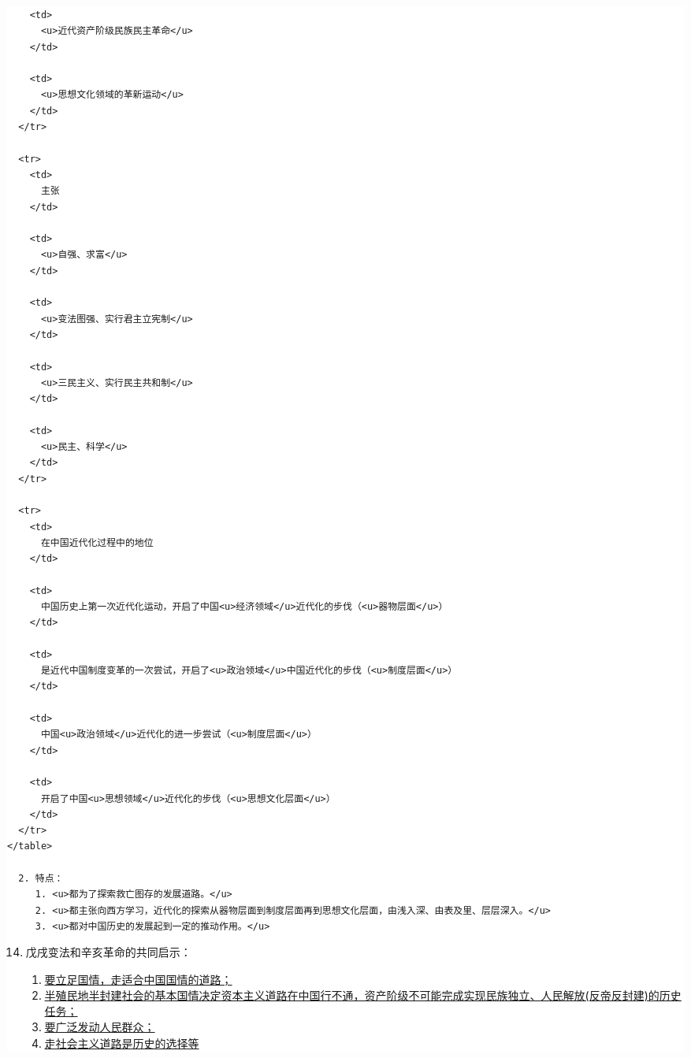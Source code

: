         <td>
          <u>近代资产阶级民族民主革命</u>
        </td>
        
        <td>
          <u>思想文化领域的革新运动</u>
        </td>
      </tr>
      
      <tr>
        <td>
          主张
        </td>
        
        <td>
          <u>自强、求富</u>
        </td>
        
        <td>
          <u>变法图强、实行君主立宪制</u>
        </td>
        
        <td>
          <u>三民主义、实行民主共和制</u>
        </td>
        
        <td>
          <u>民主、科学</u>
        </td>
      </tr>
      
      <tr>
        <td>
          在中国近代化过程中的地位
        </td>
        
        <td>
          中国历史上第一次近代化运动，开启了中国<u>经济领域</u>近代化的步伐（<u>器物层面</u>）
        </td>
        
        <td>
          是近代中国制度变革的一次尝试，开启了<u>政治领域</u>中国近代化的步伐（<u>制度层面</u>）
        </td>
        
        <td>
          中国<u>政治领域</u>近代化的进一步尝试（<u>制度层面</u>）
        </td>
        
        <td>
          开启了中国<u>思想领域</u>近代化的步伐（<u>思想文化层面</u>）
        </td>
      </tr>
    </table>

      2. 特点：
         1. <u>都为了探索救亡图存的发展道路。</u>
         2. <u>都主张向西方学习，近代化的探索从器物层面到制度层面再到思想文化层面，由浅入深、由表及里、层层深入。</u>
         3. <u>都对中国历史的发展起到一定的推动作用。</u>

14. 戊戌变法和辛亥革命的共同启示：

      1. <u>要立足国情，走适合中国国情的道路；</u>
      2. <u>半殖民地半封建社会的基本国情决定资本主义道路在中国行不通，资产阶级不可能完成实现民族独立、人民解放(反帝反封建)的历史任务；</u>
      3. <u>要广泛发动人民群众；</u>
      4. <u>走社会主义道路是历史的选择等</u>

